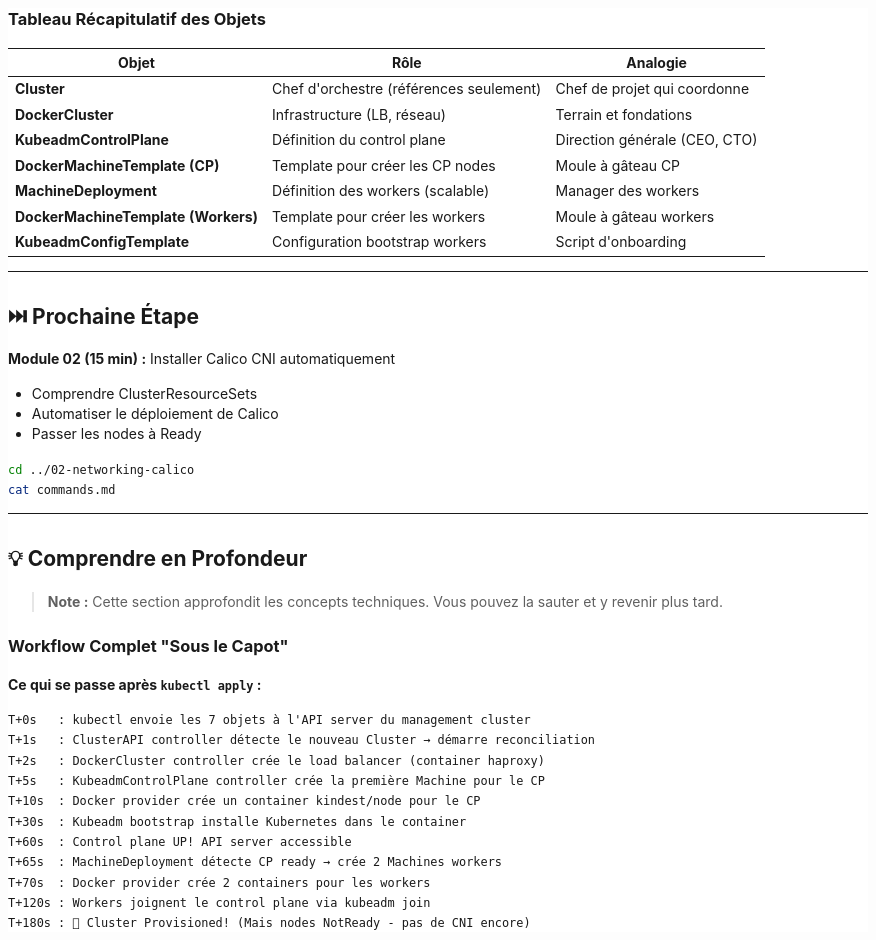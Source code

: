 ### Tableau Récapitulatif des Objets

| Objet | Rôle | Analogie |
|-------|------|----------|
| **Cluster** | Chef d'orchestre (références seulement) | Chef de projet qui coordonne |
| **DockerCluster** | Infrastructure (LB, réseau) | Terrain et fondations |
| **KubeadmControlPlane** | Définition du control plane | Direction générale (CEO, CTO) |
| **DockerMachineTemplate (CP)** | Template pour créer les CP nodes | Moule à gâteau CP |
| **MachineDeployment** | Définition des workers (scalable) | Manager des workers |
| **DockerMachineTemplate (Workers)** | Template pour créer les workers | Moule à gâteau workers |
| **KubeadmConfigTemplate** | Configuration bootstrap workers | Script d'onboarding |

---

## ⏭️ Prochaine Étape

**Module 02 (15 min) :** Installer Calico CNI automatiquement
- Comprendre ClusterResourceSets
- Automatiser le déploiement de Calico
- Passer les nodes à Ready

```bash
cd ../02-networking-calico
cat commands.md
```

---

## 💡 Comprendre en Profondeur

> **Note :** Cette section approfondit les concepts techniques. Vous pouvez la sauter et y revenir plus tard.

### Workflow Complet "Sous le Capot"

**Ce qui se passe après `kubectl apply` :**

```
T+0s   : kubectl envoie les 7 objets à l'API server du management cluster
T+1s   : ClusterAPI controller détecte le nouveau Cluster → démarre reconciliation
T+2s   : DockerCluster controller crée le load balancer (container haproxy)
T+5s   : KubeadmControlPlane controller crée la première Machine pour le CP
T+10s  : Docker provider crée un container kindest/node pour le CP
T+30s  : Kubeadm bootstrap installe Kubernetes dans le container
T+60s  : Control plane UP! API server accessible
T+65s  : MachineDeployment détecte CP ready → crée 2 Machines workers
T+70s  : Docker provider crée 2 containers pour les workers
T+120s : Workers joignent le control plane via kubeadm join
T+180s : 🎉 Cluster Provisioned! (Mais nodes NotReady - pas de CNI encore)
```
